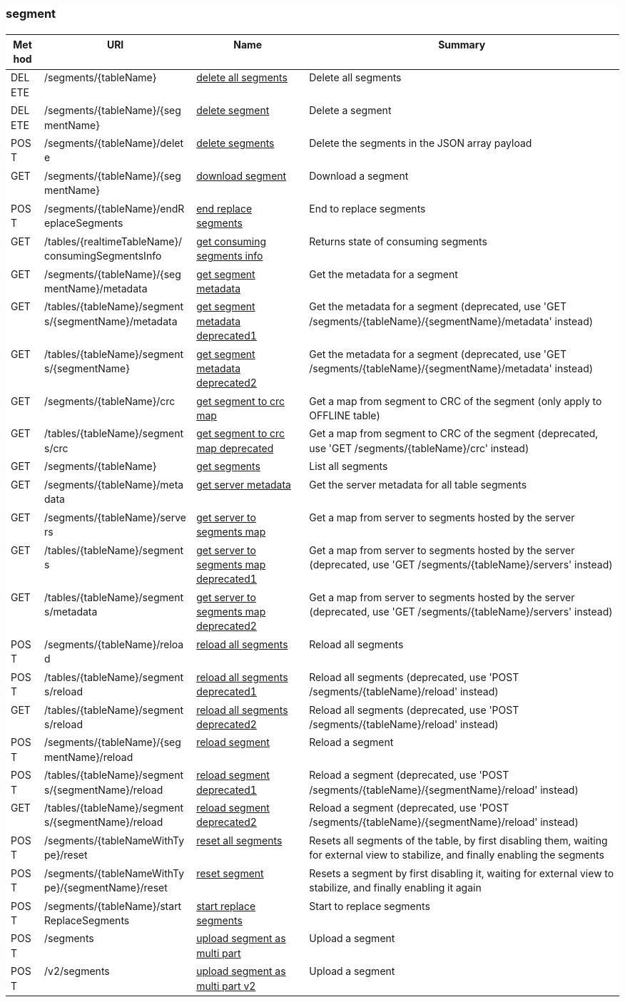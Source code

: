 
###  segment

| Method  | URI     | Name   | Summary |
|---------|---------|--------|---------|
| DELETE | /segments/{tableName} | [delete all segments](#delete-all-segments) | Delete all segments |
| DELETE | /segments/{tableName}/{segmentName} | [delete segment](#delete-segment) | Delete a segment |
| POST | /segments/{tableName}/delete | [delete segments](#delete-segments) | Delete the segments in the JSON array payload |
| GET | /segments/{tableName}/{segmentName} | [download segment](#download-segment) | Download a segment |
| POST | /segments/{tableName}/endReplaceSegments | [end replace segments](#end-replace-segments) | End to replace segments |
| GET | /tables/{realtimeTableName}/consumingSegmentsInfo | [get consuming segments info](#get-consuming-segments-info) | Returns state of consuming segments |
| GET | /segments/{tableName}/{segmentName}/metadata | [get segment metadata](#get-segment-metadata) | Get the metadata for a segment |
| GET | /tables/{tableName}/segments/{segmentName}/metadata | [get segment metadata deprecated1](#get-segment-metadata-deprecated1) | Get the metadata for a segment (deprecated, use 'GET /segments/{tableName}/{segmentName}/metadata' instead) |
| GET | /tables/{tableName}/segments/{segmentName} | [get segment metadata deprecated2](#get-segment-metadata-deprecated2) | Get the metadata for a segment (deprecated, use 'GET /segments/{tableName}/{segmentName}/metadata' instead) |
| GET | /segments/{tableName}/crc | [get segment to crc map](#get-segment-to-crc-map) | Get a map from segment to CRC of the segment (only apply to OFFLINE table) |
| GET | /tables/{tableName}/segments/crc | [get segment to crc map deprecated](#get-segment-to-crc-map-deprecated) | Get a map from segment to CRC of the segment (deprecated, use 'GET /segments/{tableName}/crc' instead) |
| GET | /segments/{tableName} | [get segments](#get-segments) | List all segments |
| GET | /segments/{tableName}/metadata | [get server metadata](#get-server-metadata) | Get the server metadata for all table segments |
| GET | /segments/{tableName}/servers | [get server to segments map](#get-server-to-segments-map) | Get a map from server to segments hosted by the server |
| GET | /tables/{tableName}/segments | [get server to segments map deprecated1](#get-server-to-segments-map-deprecated1) | Get a map from server to segments hosted by the server (deprecated, use 'GET /segments/{tableName}/servers' instead) |
| GET | /tables/{tableName}/segments/metadata | [get server to segments map deprecated2](#get-server-to-segments-map-deprecated2) | Get a map from server to segments hosted by the server (deprecated, use 'GET /segments/{tableName}/servers' instead) |
| POST | /segments/{tableName}/reload | [reload all segments](#reload-all-segments) | Reload all segments |
| POST | /tables/{tableName}/segments/reload | [reload all segments deprecated1](#reload-all-segments-deprecated1) | Reload all segments (deprecated, use 'POST /segments/{tableName}/reload' instead) |
| GET | /tables/{tableName}/segments/reload | [reload all segments deprecated2](#reload-all-segments-deprecated2) | Reload all segments (deprecated, use 'POST /segments/{tableName}/reload' instead) |
| POST | /segments/{tableName}/{segmentName}/reload | [reload segment](#reload-segment) | Reload a segment |
| POST | /tables/{tableName}/segments/{segmentName}/reload | [reload segment deprecated1](#reload-segment-deprecated1) | Reload a segment (deprecated, use 'POST /segments/{tableName}/{segmentName}/reload' instead) |
| GET | /tables/{tableName}/segments/{segmentName}/reload | [reload segment deprecated2](#reload-segment-deprecated2) | Reload a segment (deprecated, use 'POST /segments/{tableName}/{segmentName}/reload' instead) |
| POST | /segments/{tableNameWithType}/reset | [reset all segments](#reset-all-segments) | Resets all segments of the table, by first disabling them, waiting for external view to stabilize, and finally enabling the segments |
| POST | /segments/{tableNameWithType}/{segmentName}/reset | [reset segment](#reset-segment) | Resets a segment by first disabling it, waiting for external view to stabilize, and finally enabling it again |
| POST | /segments/{tableName}/startReplaceSegments | [start replace segments](#start-replace-segments) | Start to replace segments |
| POST | /segments | [upload segment as multi part](#upload-segment-as-multi-part) | Upload a segment |
| POST | /v2/segments | [upload segment as multi part v2](#upload-segment-as-multi-part-v2) | Upload a segment |
  